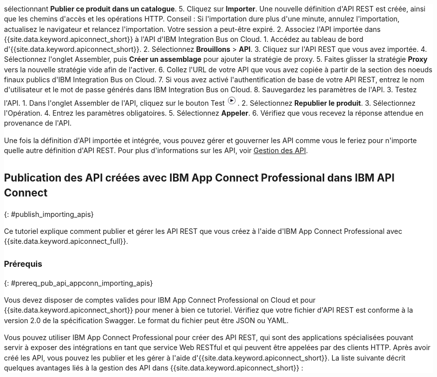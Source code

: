 sélectionnant **Publier ce produit dans un catalogue**.
	5. Cliquez sur
**Importer**. Une nouvelle définition d'API REST est créée, ainsi que les chemins d'accès et les opérations HTTP. Conseil : Si l'importation dure plus d'une minute, annulez
l'importation, actualisez le navigateur et relancez l'importation. Votre
session a peut-être expiré.
2. Associez l'API importée dans {{site.data.keyword.apiconnect_short}} à l'API d'IBM Integration Bus on Cloud.
	1. Accédez au tableau de bord d'{{site.data.keyword.apiconnect_short}}.
	2. Sélectionnez **Brouillons** > **API**.
	3. Cliquez sur l'API REST que vous avez importée.
	4. Sélectionnez l'onglet Assembler, puis **Créer un
assemblage** pour ajouter la stratégie de proxy.
	5. Faites glisser la stratégie **Proxy** vers la nouvelle
stratégie vide afin de l'activer.
	6. Collez l'URL de votre API que vous avez copiée à partir de la section des noeuds finaux publics d'IBM Integration Bus on Cloud.
	7. Si vous avez activé l'authentification de base de votre API REST, entrez le nom d'utilisateur et le mot de passe générés dans IBM Integration Bus on Cloud.
	8. Sauvegardez les paramètres de l'API.
3. Testez l'API.
	1. Dans l'onglet Assembler de l'API, cliquez sur le bouton Test ![Bouton Test](images/a_play_button.jpg "Capture d'écran illustrant l'icône du bouton Test.").
	2. Sélectionnez **Republier le produit**.
	3. Sélectionnez l'Opération.
	4. Entrez les paramètres obligatoires.
	5. Sélectionnez **Appeler**.
	6. Vérifiez que vous recevez la réponse attendue en provenance de l'API. 
	
Une fois la définition d'API importée et intégrée, vous pouvez gérer et
gouverner les API comme vous le feriez pour n'importe quelle autre définition
d'API REST. Pour plus d'informations sur les API, voir [Gestion des API](/docs/services/apiconnect?topic=apiconnect-managing_apis).

## Publication des API créées avec IBM App Connect Professional dans IBM API Connect
{: #publish_importing_apis}

Ce tutoriel explique comment publier et gérer les API REST que vous créez à l'aide d'IBM App Connect Professional avec {{site.data.keyword.apiconnect_full}}.

### Prérequis
{: #prereq_pub_api_appconn_importing_apis}

Vous devez disposer de comptes valides pour IBM App Connect Professional on Cloud et pour {{site.data.keyword.apiconnect_short}} pour mener à bien ce tutoriel. Vérifiez
que votre fichier d'API REST est conforme à la version 2.0 de la spécification Swagger. Le format du fichier peut être JSON ou YAML.

Vous pouvez utiliser IBM App Connect Professional pour créer des API REST, qui sont des applications spécialisées pouvant servir à exposer des intégrations en tant que service Web RESTful et qui peuvent être appelées par des clients HTTP. Après avoir créé les API, vous pouvez les publier et les gérer à l'aide d'{{site.data.keyword.apiconnect_short}}.
La liste suivante décrit quelques avantages liés à la gestion des API dans
{{site.data.keyword.apiconnect_short}} :
